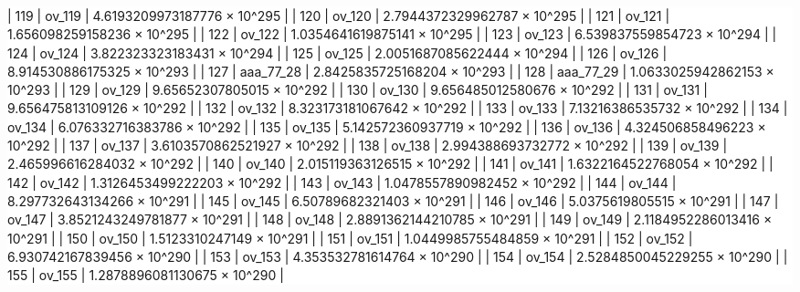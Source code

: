 | 119 | ov_119 | 4.6193209973187776 × 10^295 |
| 120 | ov_120 | 2.7944372329962787 × 10^295 |
| 121 | ov_121 | 1.656098259158236 × 10^295 |
| 122 | ov_122 | 1.0354641619875141 × 10^295 |
| 123 | ov_123 | 6.539837559854723 × 10^294 |
| 124 | ov_124 | 3.822323323183431 × 10^294 |
| 125 | ov_125 | 2.0051687085622444 × 10^294 |
| 126 | ov_126 | 8.914530886175325 × 10^293 |
| 127 | aaa_77_28 | 2.8425835725168204 × 10^293 |
| 128 | aaa_77_29 | 1.0633025942862153 × 10^293 |
| 129 | ov_129 | 9.65652307805015 × 10^292 |
| 130 | ov_130 | 9.656485012580676 × 10^292 |
| 131 | ov_131 | 9.656475813109126 × 10^292 |
| 132 | ov_132 | 8.323173181067642 × 10^292 |
| 133 | ov_133 | 7.13216386535732 × 10^292 |
| 134 | ov_134 | 6.076332716383786 × 10^292 |
| 135 | ov_135 | 5.142572360937719 × 10^292 |
| 136 | ov_136 | 4.324506858496223 × 10^292 |
| 137 | ov_137 | 3.6103570862521927 × 10^292 |
| 138 | ov_138 | 2.994388693732772 × 10^292 |
| 139 | ov_139 | 2.465996616284032 × 10^292 |
| 140 | ov_140 | 2.015119363126515 × 10^292 |
| 141 | ov_141 | 1.6322164522768054 × 10^292 |
| 142 | ov_142 | 1.3126453499222203 × 10^292 |
| 143 | ov_143 | 1.0478557890982452 × 10^292 |
| 144 | ov_144 | 8.297732643134266 × 10^291 |
| 145 | ov_145 | 6.50789682321403 × 10^291 |
| 146 | ov_146 | 5.0375619805515 × 10^291 |
| 147 | ov_147 | 3.8521243249781877 × 10^291 |
| 148 | ov_148 | 2.8891362144210785 × 10^291 |
| 149 | ov_149 | 2.1184952286013416 × 10^291 |
| 150 | ov_150 | 1.5123310247149 × 10^291 |
| 151 | ov_151 | 1.0449985755484859 × 10^291 |
| 152 | ov_152 | 6.930742167839456 × 10^290 |
| 153 | ov_153 | 4.353532781614764 × 10^290 |
| 154 | ov_154 | 2.5284850045229255 × 10^290 |
| 155 | ov_155 | 1.2878896081130675 × 10^290 |